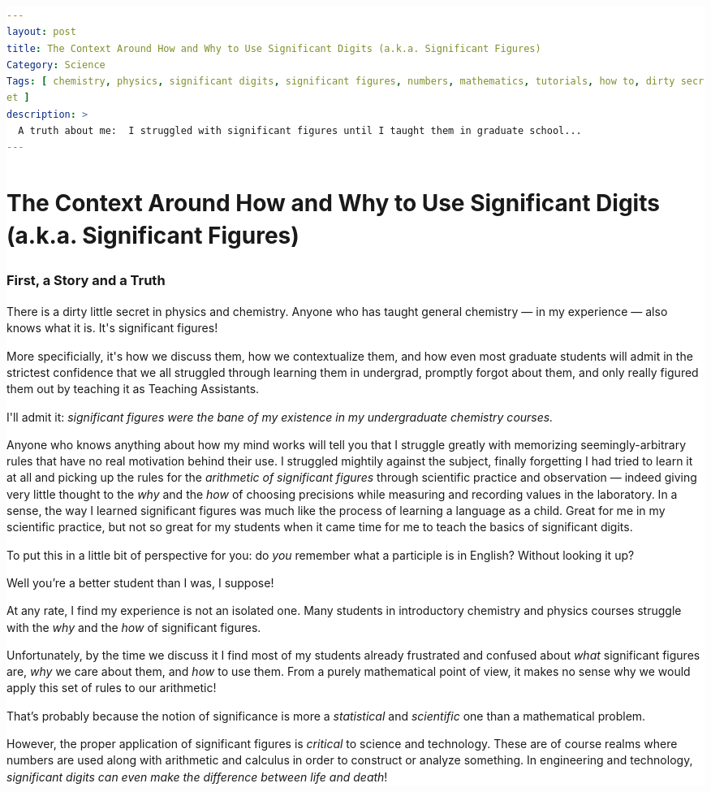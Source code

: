 ```yaml
---
layout: post
title: The Context Around How and Why to Use Significant Digits (a.k.a. Significant Figures)
Category: Science
Tags: [ chemistry, physics, significant digits, significant figures, numbers, mathematics, tutorials, how to, dirty secret ]
description: >
  A truth about me:  I struggled with significant figures until I taught them in graduate school...
---
```


# The Context Around How and Why to Use Significant Digits (a.k.a. Significant Figures)

### First, a Story and a Truth

There is a dirty little secret in physics and chemistry. Anyone who has taught general chemistry — in my experience — also knows what it is.  It's significant figures!

More specificially, it's how we discuss them, how we contextualize them, and how even most graduate students will admit in the strictest confidence that we all struggled through learning them in undergrad, promptly forgot about them, and only really figured them out by teaching it as Teaching Assistants.

I'll admit it:  _significant figures were the bane of my existence in my undergraduate chemistry courses._

Anyone who knows anything about how my mind works will tell you that I struggle greatly with memorizing seemingly-arbitrary rules that have no real motivation behind their use. I struggled mightily against the subject, finally forgetting I had tried to learn it at all and picking up the rules for the _arithmetic of significant figures_ through scientific practice and observation — indeed giving very little thought to the _why_ and the _how_ of choosing precisions while measuring and recording values in the laboratory. In a sense, the way I learned significant figures was much like the process of learning a language as a child. Great for me in my scientific practice, but not so great for my students when it came time for me to teach the basics of significant digits.

To put this in a little bit of perspective for you:  do _you_ remember what a participle is in English? Without looking it up?

Well you’re a better student than I was, I suppose!

At any rate, I find my experience is not an isolated one. Many students in introductory chemistry and physics courses struggle with the _why_ and the _how_ of significant figures.

Unfortunately, by the time we discuss it I find most of my  students already frustrated and confused about _what_ significant figures are, _why_ we care about them, and _how_ to use them.  From a purely mathematical point of view, it makes no sense why we would apply this set of rules to our arithmetic!

That’s probably because the notion of significance is more a _statistical_ and _scientific_ one than a mathematical problem.

However, the proper application of significant figures is _critical_ to science and technology. These are of course realms where numbers are used along with arithmetic and calculus in order to construct or analyze something. In engineering and technology, _significant digits can even make the difference between life and death_!


[like-this-one]: https://quondam.csi.edu/ip/physci/mathchem/section2/chpt7.htm
[wiki-sigfigs]: https://en.wikipedia.org/wiki/Significant_figures#Identifying_significant_figureswiki-sigfigs:
[wiki-sig-arith]: https://en.wikipedia.org/wiki/Significance_arithmetic